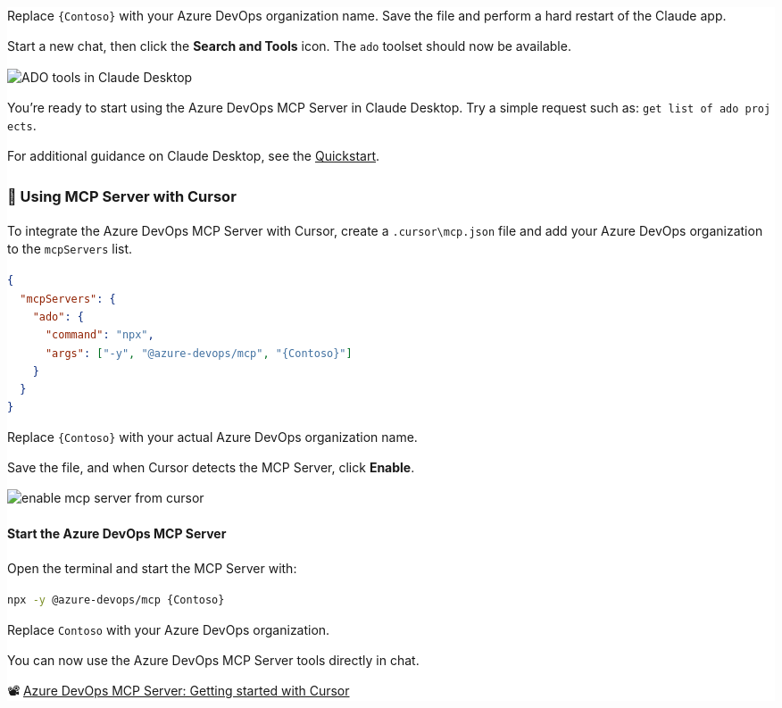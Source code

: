 Replace `{Contoso}` with your Azure DevOps organization name. Save the file and perform a hard restart of the Claude app.

Start a new chat, then click the **Search and Tools** icon. The `ado` toolset should now be available.

![ADO tools in Claude Desktop](../docs/media/claude-desktop-getting-started-2.png)

You’re ready to start using the Azure DevOps MCP Server in Claude Desktop. Try a simple request such as: `get list of ado projects`.

For additional guidance on Claude Desktop, see the [Quickstart](https://modelcontextprotocol.io/quickstart/user#installing-the-filesystem-server).

### 🍇 Using MCP Server with Cursor

To integrate the Azure DevOps MCP Server with Cursor, create a `.cursor\mcp.json` file and add your Azure DevOps organization to the `mcpServers` list.

```json
{
  "mcpServers": {
    "ado": {
      "command": "npx",
      "args": ["-y", "@azure-devops/mcp", "{Contoso}"]
    }
  }
}
```

Replace `{Contoso}` with your actual Azure DevOps organization name.

Save the file, and when Cursor detects the MCP Server, click **Enable**.

![enable mcp server from cursor](../docs/media/enable-mcp-server-from-cursor.png)

#### Start the Azure DevOps MCP Server

Open the terminal and start the MCP Server with:

```bash
npx -y @azure-devops/mcp {Contoso}
```

Replace `Contoso` with your Azure DevOps organization.

You can now use the Azure DevOps MCP Server tools directly in chat.

📽️ [Azure DevOps MCP Server: Getting started with Cursor](https://youtu.be/550VPTnjYRg)
